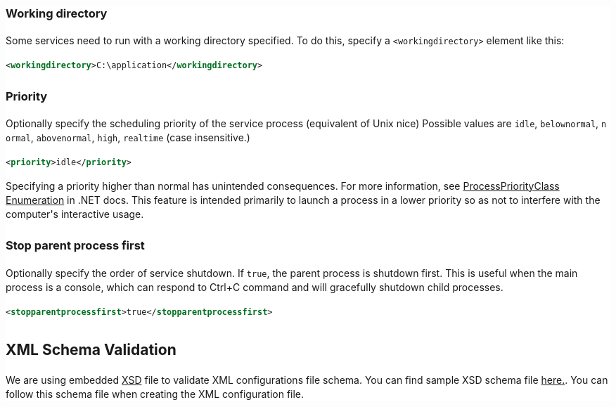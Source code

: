 ### Working directory

Some services need to run with a working directory specified. 
To do this, specify a `<workingdirectory>` element like this:

```xml
<workingdirectory>C:\application</workingdirectory>
```

### Priority

Optionally specify the scheduling priority of the service process (equivalent of Unix nice)
Possible values are `idle`, `belownormal`, `normal`, `abovenormal`, `high`, `realtime` (case insensitive.)

```xml
<priority>idle</priority>
```

Specifying a priority higher than normal has unintended consequences.
For more information, see [ProcessPriorityClass Enumeration](https://docs.microsoft.com/dotnet/api/system.diagnostics.processpriorityclass) in .NET docs.
This feature is intended primarily to launch a process in a lower priority so as not to interfere with the computer's interactive usage.

### Stop parent process first

Optionally specify the order of service shutdown. 
If `true`, the parent process is shutdown first. 
This is useful when the main process is a console, which can respond to Ctrl+C command and will gracefully shutdown child processes.

```xml
<stopparentprocessfirst>true</stopparentprocessfirst>
```

## XML Schema Validation

We are using embedded [XSD](../src/Core/WinSWCore/XMLSchema.xsd) file to validate XML configurations file schema. You can find sample XSD schema file [here.](../examples/windowsservice.xsd). You can follow this schema file when creating the XML configuration file.
